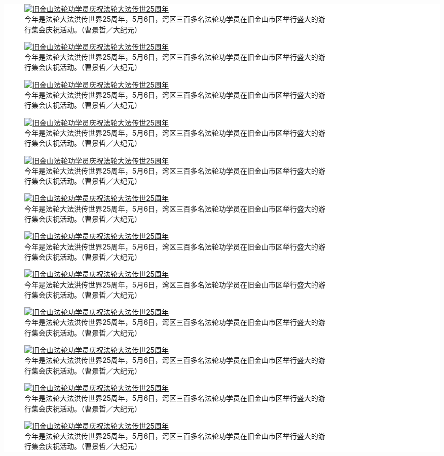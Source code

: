 <figure id="attachment_9116314" style="width: 600px" class="wp-caption aligncenter"><a href="http://i.epochtimes.com/assets/uploads/2017/05/1705071345561567.jpg"><img class="size-large wp-image-9116314" title="旧金山法轮功学员庆祝法轮大法传世25周年" src="http://i.epochtimes.com/assets/uploads/2017/05/1705071345561567-600x400.jpg" alt="旧金山法轮功学员庆祝法轮大法传世25周年" width="600" b="400" /></a><figcaption class="wp-caption-text">今年是法轮大法洪传世界25周年，5月6日，湾区三百多名法轮功学员在旧金山市区举行盛大的游行集会庆祝活动。（曹景哲／大纪元）</figcaption></figure>
<figure id="attachment_9116312" style="width: 600px" class="wp-caption aligncenter"><a href="http://i.epochtimes.com/assets/uploads/2017/05/1705071346261567.jpg"><img class="size-large wp-image-9116312" title="旧金山法轮功学员庆祝法轮大法传世25周年" src="http://i.epochtimes.com/assets/uploads/2017/05/1705071346261567-600x400.jpg" alt="旧金山法轮功学员庆祝法轮大法传世25周年" width="600" b="400" /></a><figcaption class="wp-caption-text">今年是法轮大法洪传世界25周年，5月6日，湾区三百多名法轮功学员在旧金山市区举行盛大的游行集会庆祝活动。（曹景哲／大纪元）</figcaption></figure>
<figure id="attachment_9116345" style="width: 600px" class="wp-caption aligncenter"><a href="http://i.epochtimes.com/assets/uploads/2017/05/1705071346301567.jpg"><img class="size-large wp-image-9116345" title="旧金山法轮功学员庆祝法轮大法传世25周年" src="http://i.epochtimes.com/assets/uploads/2017/05/1705071346301567-600x400.jpg" alt="旧金山法轮功学员庆祝法轮大法传世25周年" width="600" b="400" /></a><figcaption class="wp-caption-text">今年是法轮大法洪传世界25周年，5月6日，湾区三百多名法轮功学员在旧金山市区举行盛大的游行集会庆祝活动。（曹景哲／大纪元）</figcaption></figure>
<figure id="attachment_9116346" style="width: 600px" class="wp-caption aligncenter"><a href="http://i.epochtimes.com/assets/uploads/2017/05/1705071346161567.jpg"><img class="size-large wp-image-9116346" title="旧金山法轮功学员庆祝法轮大法传世25周年" src="http://i.epochtimes.com/assets/uploads/2017/05/1705071346161567-600x400.jpg" alt="旧金山法轮功学员庆祝法轮大法传世25周年" width="600" b="400" /></a><figcaption class="wp-caption-text">今年是法轮大法洪传世界25周年，5月6日，湾区三百多名法轮功学员在旧金山市区举行盛大的游行集会庆祝活动。（曹景哲／大纪元）</figcaption></figure>
<figure id="attachment_9116353" style="width: 600px" class="wp-caption aligncenter"><a href="http://i.epochtimes.com/assets/uploads/2017/05/1705071345171567.jpg"><img class="size-large wp-image-9116353" title="旧金山法轮功学员庆祝法轮大法传世25周年" src="http://i.epochtimes.com/assets/uploads/2017/05/1705071345171567-600x400.jpg" alt="旧金山法轮功学员庆祝法轮大法传世25周年" width="600" b="400" /></a><figcaption class="wp-caption-text">今年是法轮大法洪传世界25周年，5月6日，湾区三百多名法轮功学员在旧金山市区举行盛大的游行集会庆祝活动。（曹景哲／大纪元）</figcaption></figure>
<figure id="attachment_9116355" style="width: 600px" class="wp-caption aligncenter"><a href="http://i.epochtimes.com/assets/uploads/2017/05/1705071346031567.jpg"><img class="size-large wp-image-9116355" title="旧金山法轮功学员庆祝法轮大法传世25周年" src="http://i.epochtimes.com/assets/uploads/2017/05/1705071346031567-600x400.jpg" alt="旧金山法轮功学员庆祝法轮大法传世25周年" width="600" b="400" /></a><figcaption class="wp-caption-text">今年是法轮大法洪传世界25周年，5月6日，湾区三百多名法轮功学员在旧金山市区举行盛大的游行集会庆祝活动。（曹景哲／大纪元）</figcaption></figure>
<figure id="attachment_9116343" style="width: 600px" class="wp-caption aligncenter"><a href="http://i.epochtimes.com/assets/uploads/2017/05/1705071346361567.jpg"><img class="size-large wp-image-9116343" title="旧金山法轮功学员庆祝法轮大法传世25周年" src="http://i.epochtimes.com/assets/uploads/2017/05/1705071346361567-600x400.jpg" alt="旧金山法轮功学员庆祝法轮大法传世25周年" width="600" b="400" /></a><figcaption class="wp-caption-text">今年是法轮大法洪传世界25周年，5月6日，湾区三百多名法轮功学员在旧金山市区举行盛大的游行集会庆祝活动。（曹景哲／大纪元）</figcaption></figure>
<figure id="attachment_9116356" style="width: 600px" class="wp-caption aligncenter"><a href="http://i.epochtimes.com/assets/uploads/2017/05/1705071346201567.jpg"><img class="size-large wp-image-9116356" title="旧金山法轮功学员庆祝法轮大法传世25周年" src="http://i.epochtimes.com/assets/uploads/2017/05/1705071346201567-600x400.jpg" alt="旧金山法轮功学员庆祝法轮大法传世25周年" width="600" b="400" /></a><figcaption class="wp-caption-text">今年是法轮大法洪传世界25周年，5月6日，湾区三百多名法轮功学员在旧金山市区举行盛大的游行集会庆祝活动。（曹景哲／大纪元）</figcaption></figure>
<figure id="attachment_9116358" style="width: 600px" class="wp-caption aligncenter"><a href="http://i.epochtimes.com/assets/uploads/2017/05/1705071346231567.jpg"><img class="size-large wp-image-9116358" title="旧金山法轮功学员庆祝法轮大法传世25周年" src="http://i.epochtimes.com/assets/uploads/2017/05/1705071346231567-600x400.jpg" alt="旧金山法轮功学员庆祝法轮大法传世25周年" width="600" b="400" /></a><figcaption class="wp-caption-text">今年是法轮大法洪传世界25周年，5月6日，湾区三百多名法轮功学员在旧金山市区举行盛大的游行集会庆祝活动。（曹景哲／大纪元）</figcaption></figure>
<figure id="attachment_9116348" style="width: 600px" class="wp-caption aligncenter"><a href="http://i.epochtimes.com/assets/uploads/2017/05/1705071346101567.jpg"><img class="size-large wp-image-9116348" src="http://i.epochtimes.com/assets/uploads/2017/05/1705071346101567-600x400.jpg" alt="旧金山法轮功学员庆祝法轮大法传世25周年" title="旧金山法轮功学员庆祝法轮大法传世25周年" width="600" b="400" /></a><figcaption class="wp-caption-text">今年是法轮大法洪传世界25周年，5月6日，湾区三百多名法轮功学员在旧金山市区举行盛大的游行集会庆祝活动。（曹景哲／大纪元）</figcaption></figure>
<figure id="attachment_9116361" style="width: 600px" class="wp-caption aligncenter"><a href="http://i.epochtimes.com/assets/uploads/2017/05/1705071345371567.jpg"><img class="size-large wp-image-9116361" src="http://i.epochtimes.com/assets/uploads/2017/05/1705071345371567-600x400.jpg" alt="旧金山法轮功学员庆祝法轮大法传世25周年" title="旧金山法轮功学员庆祝法轮大法传世25周年" width="600" b="400" /></a><figcaption class="wp-caption-text">今年是法轮大法洪传世界25周年，5月6日，湾区三百多名法轮功学员在旧金山市区举行盛大的游行集会庆祝活动。（曹景哲／大纪元）</figcaption></figure>
<figure id="attachment_9116362" style="width: 600px" class="wp-caption aligncenter"><a href="http://i.epochtimes.com/assets/uploads/2017/05/1705071345301567.jpg"><img class="size-large wp-image-9116362" src="http://i.epochtimes.com/assets/uploads/2017/05/1705071345301567-600x400.jpg" alt="旧金山法轮功学员庆祝法轮大法传世25周年" title="旧金山法轮功学员庆祝法轮大法传世25周年" width="600" b="400" /></a><figcaption class="wp-caption-text">今年是法轮大法洪传世界25周年，5月6日，湾区三百多名法轮功学员在旧金山市区举行盛大的游行集会庆祝活动。（曹景哲／大纪元）</figcaption></figure>
